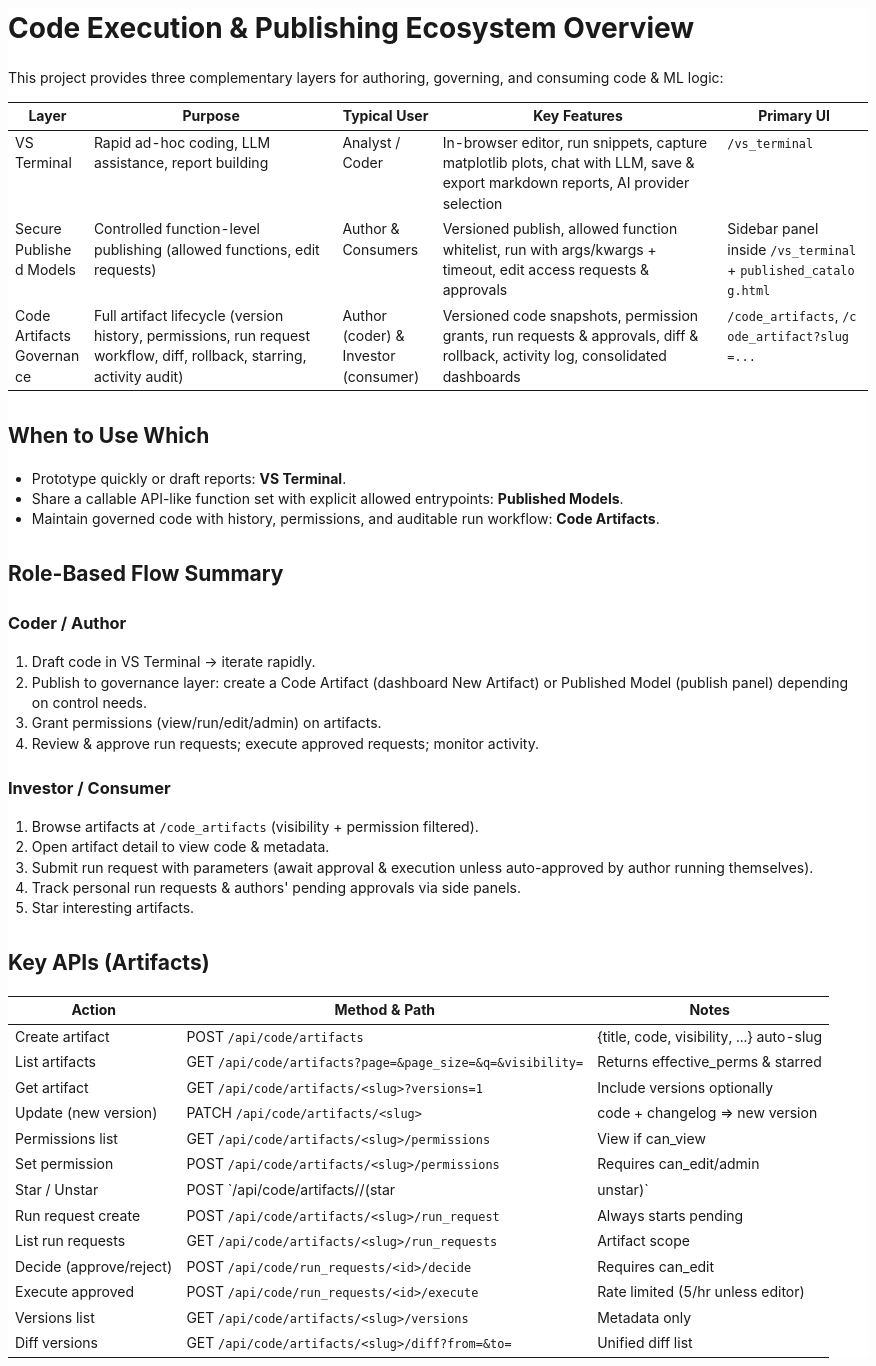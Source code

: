 # Code Execution & Publishing Ecosystem Overview

This project provides three complementary layers for authoring, governing, and consuming code & ML logic:

| Layer | Purpose | Typical User | Key Features | Primary UI |
|-------|---------|-------------|--------------|------------|
| VS Terminal | Rapid ad-hoc coding, LLM assistance, report building | Analyst / Coder | In-browser editor, run snippets, capture matplotlib plots, chat with LLM, save & export markdown reports, AI provider selection | `/vs_terminal` |
| Secure Published Models | Controlled function-level publishing (allowed functions, edit requests) | Author & Consumers | Versioned publish, allowed function whitelist, run with args/kwargs + timeout, edit access requests & approvals | Sidebar panel inside `/vs_terminal` + `published_catalog.html` |
| Code Artifacts Governance | Full artifact lifecycle (version history, permissions, run request workflow, diff, rollback, starring, activity audit) | Author (coder) & Investor (consumer) | Versioned code snapshots, permission grants, run requests & approvals, diff & rollback, activity log, consolidated dashboards | `/code_artifacts`, `/code_artifact?slug=...` |

## When to Use Which
- Prototype quickly or draft reports: **VS Terminal**.
- Share a callable API-like function set with explicit allowed entrypoints: **Published Models**.
- Maintain governed code with history, permissions, and auditable run workflow: **Code Artifacts**.

## Role-Based Flow Summary
### Coder / Author
1. Draft code in VS Terminal → iterate rapidly.
2. Publish to governance layer: create a Code Artifact (dashboard New Artifact) or Published Model (publish panel) depending on control needs.
3. Grant permissions (view/run/edit/admin) on artifacts.
4. Review & approve run requests; execute approved requests; monitor activity.

### Investor / Consumer
1. Browse artifacts at `/code_artifacts` (visibility + permission filtered).
2. Open artifact detail to view code & metadata.
3. Submit run request with parameters (await approval & execution unless auto-approved by author running themselves).
4. Track personal run requests & authors' pending approvals via side panels.
5. Star interesting artifacts.

## Key APIs (Artifacts)
| Action | Method & Path | Notes |
|--------|---------------|-------|
| Create artifact | POST `/api/code/artifacts` | {title, code, visibility, ...} auto-slug |
| List artifacts | GET `/api/code/artifacts?page=&page_size=&q=&visibility=` | Returns effective_perms & starred |
| Get artifact | GET `/api/code/artifacts/<slug>?versions=1` | Include versions optionally |
| Update (new version) | PATCH `/api/code/artifacts/<slug>` | code + changelog => new version |
| Permissions list | GET `/api/code/artifacts/<slug>/permissions` | View if can_view |
| Set permission | POST `/api/code/artifacts/<slug>/permissions` | Requires can_edit/admin |
| Star / Unstar | POST `/api/code/artifacts/<slug>/(star|unstar)` | Idempotent toggle |
| Run request create | POST `/api/code/artifacts/<slug>/run_request` | Always starts pending |
| List run requests | GET `/api/code/artifacts/<slug>/run_requests` | Artifact scope |
| Decide (approve/reject) | POST `/api/code/run_requests/<id>/decide` | Requires can_edit |
| Execute approved | POST `/api/code/run_requests/<id>/execute` | Rate limited (5/hr unless editor) |
| Versions list | GET `/api/code/artifacts/<slug>/versions` | Metadata only |
| Diff versions | GET `/api/code/artifacts/<slug>/diff?from=&to=` | Unified diff list |